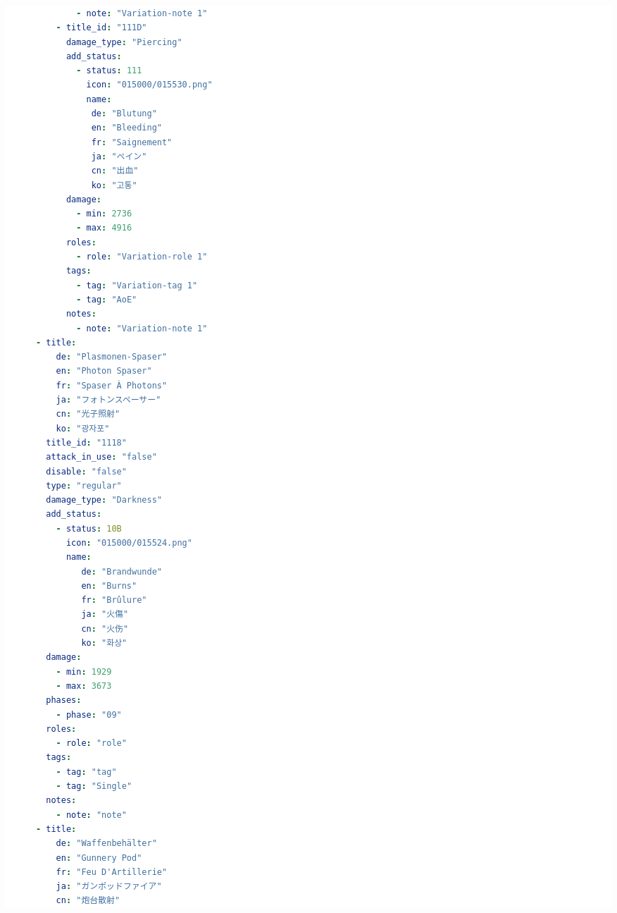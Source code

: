 ```yaml
              - note: "Variation-note 1"
          - title_id: "111D"
            damage_type: "Piercing"
            add_status:
              - status: 111
                icon: "015000/015530.png"
                name:
                 de: "Blutung"
                 en: "Bleeding"
                 fr: "Saignement"
                 ja: "ペイン"
                 cn: "出血"
                 ko: "고통"
            damage:
              - min: 2736
              - max: 4916
            roles:
              - role: "Variation-role 1"
            tags:
              - tag: "Variation-tag 1"
              - tag: "AoE"
            notes:
              - note: "Variation-note 1"
      - title:
          de: "Plasmonen-Spaser"
          en: "Photon Spaser"
          fr: "Spaser À Photons"
          ja: "フォトンスペーサー"
          cn: "光子照射"
          ko: "광자포"
        title_id: "1118"
        attack_in_use: "false"
        disable: "false"
        type: "regular"
        damage_type: "Darkness"
        add_status:
          - status: 10B
            icon: "015000/015524.png"
            name:
               de: "Brandwunde"
               en: "Burns"
               fr: "Brûlure"
               ja: "火傷"
               cn: "火伤"
               ko: "화상"
        damage:
          - min: 1929
          - max: 3673
        phases:
          - phase: "09"
        roles:
          - role: "role"
        tags:
          - tag: "tag"
          - tag: "Single"
        notes:
          - note: "note"
      - title:
          de: "Waffenbehälter"
          en: "Gunnery Pod"
          fr: "Feu D'Artillerie"
          ja: "ガンポッドファイア"
          cn: "炮台散射"
```